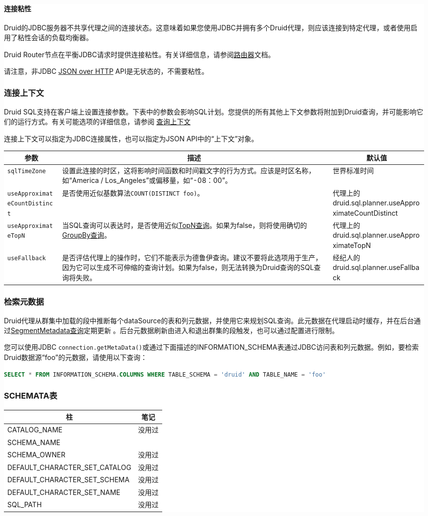 #### 连接粘性

Druid的JDBC服务器不共享代理之间的连接状态。这意味着如果您使用JDBC并拥有多个Druid代理，则应该连接到特定代理，或者使用启用了粘性会话的负载均衡器。

Druid Router节点在平衡JDBC请求时提供连接粘性。有关详细信息，请参阅[路由器](http://druid.io/docs/0.12.3/development/router.html)文档。

请注意，非JDBC [JSON over HTTP](http://druid.io/docs/0.12.3/querying/sql.html#json-over-http) API是无状态的，不需要粘性。

### 连接上下文

Druid SQL支持在客户端上设置连接参数。下表中的参数会影响SQL计划。您提供的所有其他上下文参数将附加到Druid查询，并可能影响它们的运行方式。有关可能选项的详细信息，请参阅 [查询上下文](http://druid.io/docs/0.12.3/querying/query-context.html)

连接上下文可以指定为JDBC连接属性，也可以指定为JSON API中的“上下文”对象。

| 参数                          | 描述                                                         | 默认值                                                |
| ----------------------------- | ------------------------------------------------------------ | ----------------------------------------------------- |
| `sqlTimeZone`                 | 设置此连接的时区，这将影响时间函数和时间戳文字的行为方式。应该是时区名称，如“America / Los_Angeles”或偏移量，如“-08：00”。 | 世界标准时间                                          |
| `useApproximateCountDistinct` | 是否使用近似基数算法`COUNT(DISTINCT foo)`。                  | 代理上的druid.sql.planner.useApproximateCountDistinct |
| `useApproximateTopN`          | 当SQL查询可以表达时，是否使用近似[TopN查询](http://druid.io/docs/0.12.3/querying/topnquery.html)。如果为false，则将使用确切的[GroupBy查询](http://druid.io/docs/0.12.3/querying/groupbyquery.html)。 | 代理上的druid.sql.planner.useApproximateTopN          |
| `useFallback`                 | 是否评估代理上的操作时，它们不能表示为德鲁伊查询。建议不要将此选项用于生产，因为它可以生成不可伸缩的查询计划。如果为false，则无法转换为Druid查询的SQL查询将失败。 | 经纪人的druid.sql.planner.useFallback                 |

### 检索元数据

Druid代理从群集中加载的段中推断每个dataSource的表和列元数据，并使用它来规划SQL查询。此元数据在代理启动时缓存，并在后台通过[SegmentMetadata查询](http://druid.io/docs/0.12.3/querying/segmentmetadataquery.html)定期更新 。后台元数据刷新由进入和退出群集的段触发，也可以通过配置进行限制。

您可以使用JDBC `connection.getMetaData()`或通过下面描述的INFORMATION_SCHEMA表通过JDBC访问表和列元数据。例如，要检索Druid数据源“foo”的元数据，请使用以下查询：

```sql
SELECT * FROM INFORMATION_SCHEMA.COLUMNS WHERE TABLE_SCHEMA = 'druid' AND TABLE_NAME = 'foo'
```

### SCHEMATA表

| 柱                            | 笔记   |
| ----------------------------- | ------ |
| CATALOG_NAME                  | 没用过 |
| SCHEMA_NAME                   |        |
| SCHEMA_OWNER                  | 没用过 |
| DEFAULT_CHARACTER_SET_CATALOG | 没用过 |
| DEFAULT_CHARACTER_SET_SCHEMA  | 没用过 |
| DEFAULT_CHARACTER_SET_NAME    | 没用过 |
| SQL_PATH                      | 没用过 |
